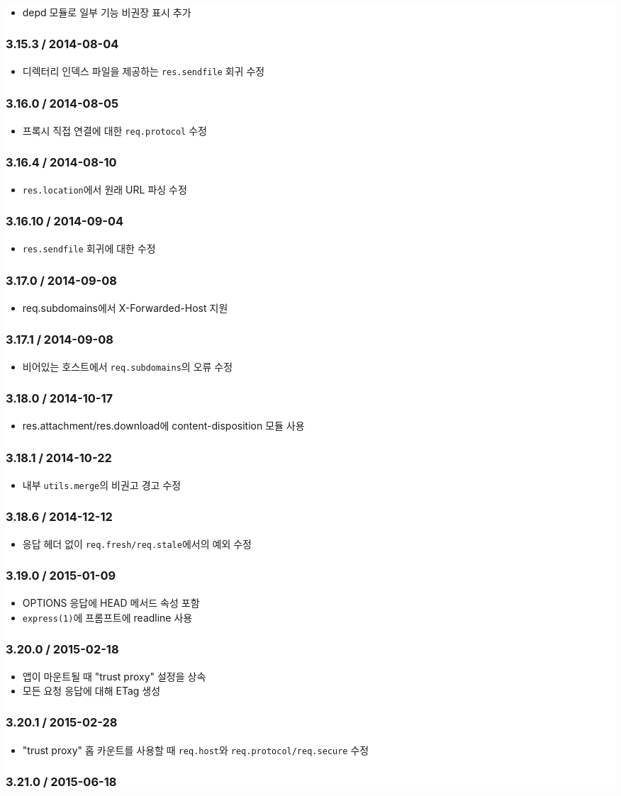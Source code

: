 - depd 모듈로 일부 기능 비권장 표시 추가

### **3.15.3 / 2014-08-04**

- 디렉터리 인덱스 파일을 제공하는 `res.sendfile` 회귀 수정

### **3.16.0 / 2014-08-05**

- 프록시 직접 연결에 대한 `req.protocol` 수정

### **3.16.4 / 2014-08-10**

- `res.location`에서 원래 URL 파싱 수정

### **3.16.10 / 2014-09-04**

- `res.sendfile` 회귀에 대한 수정

### **3.17.0 / 2014-09-08**

- req.subdomains에서 X-Forwarded-Host 지원

### **3.17.1 / 2014-09-08**

- 비어있는 호스트에서 `req.subdomains`의 오류 수정

### **3.18.0 / 2014-10-17**

- res.attachment/res.download에 content-disposition 모듈 사용

### **3.18.1 / 2014-10-22**

- 내부 `utils.merge`의 비권고 경고 수정

### **3.18.6 / 2014-12-12**

- 응답 헤더 없이 `req.fresh/req.stale`에서의 예외 수정

### **3.19.0 / 2015-01-09**

- OPTIONS 응답에 HEAD 메서드 속성 포함
- `express(1)`에 프롬프트에 readline 사용

### **3.20.0 / 2015-02-18**

- 앱이 마운트될 때 "trust proxy" 설정을 상속
- 모든 요청 응답에 대해 ETag 생성

### **3.20.1 / 2015-02-28**

- "trust proxy" 홉 카운트를 사용할 때 `req.host`와 `req.protocol/req.secure` 수정

### **3.21.0 / 2015-06-18**
